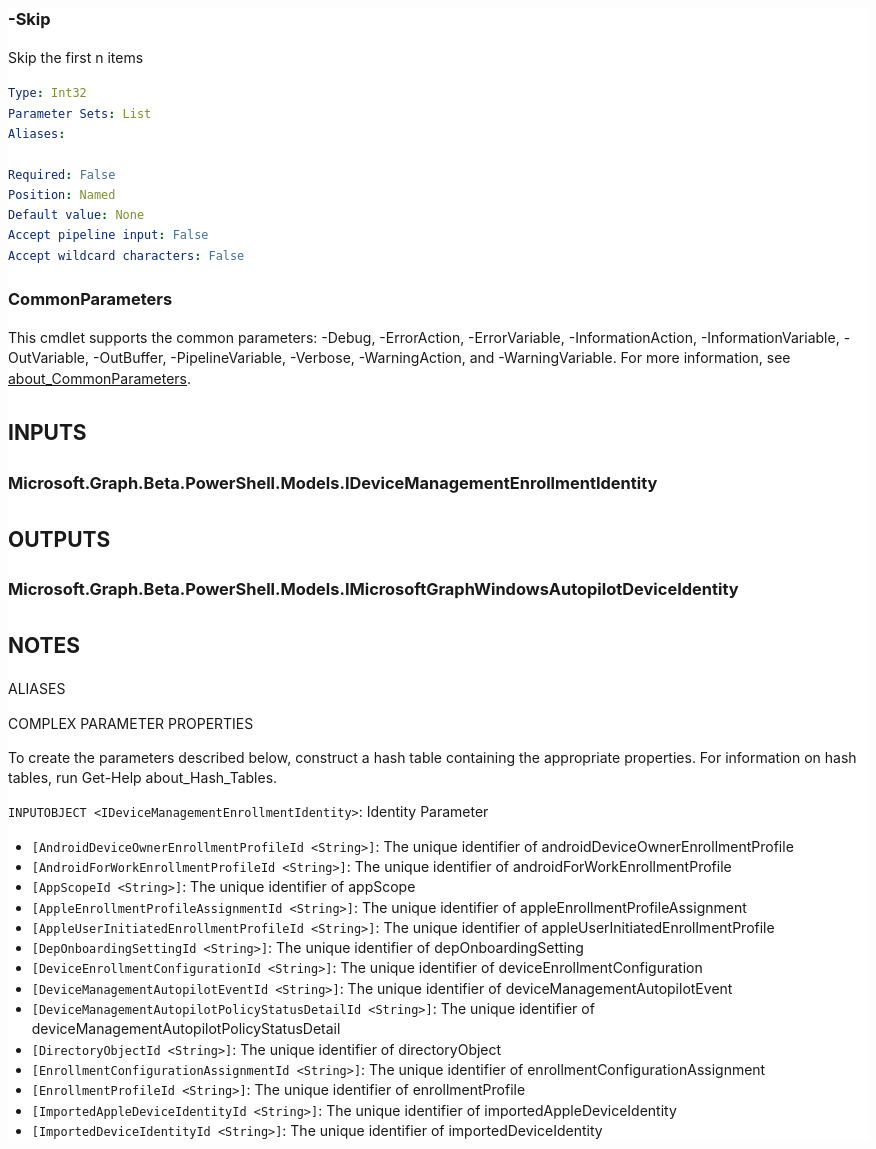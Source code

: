 ### -Skip
Skip the first n items

```yaml
Type: Int32
Parameter Sets: List
Aliases:

Required: False
Position: Named
Default value: None
Accept pipeline input: False
Accept wildcard characters: False
```

### CommonParameters
This cmdlet supports the common parameters: -Debug, -ErrorAction, -ErrorVariable, -InformationAction, -InformationVariable, -OutVariable, -OutBuffer, -PipelineVariable, -Verbose, -WarningAction, and -WarningVariable. For more information, see [about_CommonParameters](http://go.microsoft.com/fwlink/?LinkID=113216).

## INPUTS

### Microsoft.Graph.Beta.PowerShell.Models.IDeviceManagementEnrollmentIdentity
## OUTPUTS

### Microsoft.Graph.Beta.PowerShell.Models.IMicrosoftGraphWindowsAutopilotDeviceIdentity
## NOTES

ALIASES

COMPLEX PARAMETER PROPERTIES

To create the parameters described below, construct a hash table containing the appropriate properties. For information on hash tables, run Get-Help about_Hash_Tables.


`INPUTOBJECT <IDeviceManagementEnrollmentIdentity>`: Identity Parameter
  - `[AndroidDeviceOwnerEnrollmentProfileId <String>]`: The unique identifier of androidDeviceOwnerEnrollmentProfile
  - `[AndroidForWorkEnrollmentProfileId <String>]`: The unique identifier of androidForWorkEnrollmentProfile
  - `[AppScopeId <String>]`: The unique identifier of appScope
  - `[AppleEnrollmentProfileAssignmentId <String>]`: The unique identifier of appleEnrollmentProfileAssignment
  - `[AppleUserInitiatedEnrollmentProfileId <String>]`: The unique identifier of appleUserInitiatedEnrollmentProfile
  - `[DepOnboardingSettingId <String>]`: The unique identifier of depOnboardingSetting
  - `[DeviceEnrollmentConfigurationId <String>]`: The unique identifier of deviceEnrollmentConfiguration
  - `[DeviceManagementAutopilotEventId <String>]`: The unique identifier of deviceManagementAutopilotEvent
  - `[DeviceManagementAutopilotPolicyStatusDetailId <String>]`: The unique identifier of deviceManagementAutopilotPolicyStatusDetail
  - `[DirectoryObjectId <String>]`: The unique identifier of directoryObject
  - `[EnrollmentConfigurationAssignmentId <String>]`: The unique identifier of enrollmentConfigurationAssignment
  - `[EnrollmentProfileId <String>]`: The unique identifier of enrollmentProfile
  - `[ImportedAppleDeviceIdentityId <String>]`: The unique identifier of importedAppleDeviceIdentity
  - `[ImportedDeviceIdentityId <String>]`: The unique identifier of importedDeviceIdentity
